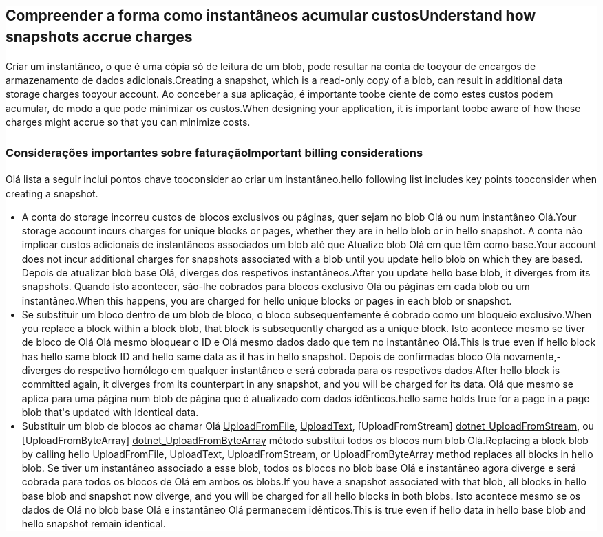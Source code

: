 ## <a name="understand-how-snapshots-accrue-charges"></a><span data-ttu-id="27bf3-158">Compreender a forma como instantâneos acumular custos</span><span class="sxs-lookup"><span data-stu-id="27bf3-158">Understand how snapshots accrue charges</span></span>
<span data-ttu-id="27bf3-159">Criar um instantâneo, o que é uma cópia só de leitura de um blob, pode resultar na conta de tooyour de encargos de armazenamento de dados adicionais.</span><span class="sxs-lookup"><span data-stu-id="27bf3-159">Creating a snapshot, which is a read-only copy of a blob, can result in additional data storage charges tooyour account.</span></span> <span data-ttu-id="27bf3-160">Ao conceber a sua aplicação, é importante toobe ciente de como estes custos podem acumular, de modo a que pode minimizar os custos.</span><span class="sxs-lookup"><span data-stu-id="27bf3-160">When designing your application, it is important toobe aware of how these charges might accrue so that you can minimize costs.</span></span>

### <a name="important-billing-considerations"></a><span data-ttu-id="27bf3-161">Considerações importantes sobre faturação</span><span class="sxs-lookup"><span data-stu-id="27bf3-161">Important billing considerations</span></span>
<span data-ttu-id="27bf3-162">Olá lista a seguir inclui pontos chave tooconsider ao criar um instantâneo.</span><span class="sxs-lookup"><span data-stu-id="27bf3-162">hello following list includes key points tooconsider when creating a snapshot.</span></span>

* <span data-ttu-id="27bf3-163">A conta do storage incorreu custos de blocos exclusivos ou páginas, quer sejam no blob Olá ou num instantâneo Olá.</span><span class="sxs-lookup"><span data-stu-id="27bf3-163">Your storage account incurs charges for unique blocks or pages, whether they are in hello blob or in hello snapshot.</span></span> <span data-ttu-id="27bf3-164">A conta não implicar custos adicionais de instantâneos associados um blob até que Atualize blob Olá em que têm como base.</span><span class="sxs-lookup"><span data-stu-id="27bf3-164">Your account does not incur additional charges for snapshots associated with a blob until you update hello blob on which they are based.</span></span> <span data-ttu-id="27bf3-165">Depois de atualizar blob base Olá, diverges dos respetivos instantâneos.</span><span class="sxs-lookup"><span data-stu-id="27bf3-165">After you update hello base blob, it diverges from its snapshots.</span></span> <span data-ttu-id="27bf3-166">Quando isto acontecer, são-lhe cobrados para blocos exclusivo Olá ou páginas em cada blob ou um instantâneo.</span><span class="sxs-lookup"><span data-stu-id="27bf3-166">When this happens, you are charged for hello unique blocks or pages in each blob or snapshot.</span></span>
* <span data-ttu-id="27bf3-167">Se substituir um bloco dentro de um blob de bloco, o bloco subsequentemente é cobrado como um bloqueio exclusivo.</span><span class="sxs-lookup"><span data-stu-id="27bf3-167">When you replace a block within a block blob, that block is subsequently charged as a unique block.</span></span> <span data-ttu-id="27bf3-168">Isto acontece mesmo se tiver de bloco de Olá Olá mesmo bloquear o ID e Olá mesmo dados dado que tem no instantâneo Olá.</span><span class="sxs-lookup"><span data-stu-id="27bf3-168">This is true even if hello block has hello same block ID and hello same data as it has in hello snapshot.</span></span> <span data-ttu-id="27bf3-169">Depois de confirmadas bloco Olá novamente,-diverges do respetivo homólogo em qualquer instantâneo e será cobrada para os respetivos dados.</span><span class="sxs-lookup"><span data-stu-id="27bf3-169">After hello block is committed again, it diverges from its counterpart in any snapshot, and you will be charged for its data.</span></span> <span data-ttu-id="27bf3-170">Olá que mesmo se aplica para uma página num blob de página que é atualizado com dados idênticos.</span><span class="sxs-lookup"><span data-stu-id="27bf3-170">hello same holds true for a page in a page blob that's updated with identical data.</span></span>
* <span data-ttu-id="27bf3-171">Substituir um blob de blocos ao chamar Olá [UploadFromFile][dotnet_UploadFromFile], [UploadText][dotnet_UploadText], [UploadFromStream] [ dotnet_UploadFromStream], ou [UploadFromByteArray] [ dotnet_UploadFromByteArray] método substitui todos os blocos num blob Olá.</span><span class="sxs-lookup"><span data-stu-id="27bf3-171">Replacing a block blob by calling hello [UploadFromFile][dotnet_UploadFromFile], [UploadText][dotnet_UploadText], [UploadFromStream][dotnet_UploadFromStream], or [UploadFromByteArray][dotnet_UploadFromByteArray] method replaces all blocks in hello blob.</span></span> <span data-ttu-id="27bf3-172">Se tiver um instantâneo associado a esse blob, todos os blocos no blob base Olá e instantâneo agora diverge e será cobrada para todos os blocos de Olá em ambos os blobs.</span><span class="sxs-lookup"><span data-stu-id="27bf3-172">If you have a snapshot associated with that blob, all blocks in hello base blob and snapshot now diverge, and you will be charged for all hello blocks in both blobs.</span></span> <span data-ttu-id="27bf3-173">Isto acontece mesmo se os dados de Olá no blob base Olá e instantâneo Olá permanecem idênticos.</span><span class="sxs-lookup"><span data-stu-id="27bf3-173">This is true even if hello data in hello base blob and hello snapshot remain identical.</span></span>

[dotnet_AccessCondition]: https://msdn.microsoft.com/library/azure/microsoft.windowsazure.storage.accesscondition.aspx
[dotnet_CloudBlockBlob]: https://msdn.microsoft.com/library/azure/microsoft.windowsazure.storage.blob.cloudblockblob.aspx
[dotnet_CreateSnapshotAsync]: https://msdn.microsoft.com/library/azure/microsoft.windowsazure.storage.blob.cloudblockblob.createsnapshotasync.aspx
[dotnet_HTTPStatusCode]: https://msdn.microsoft.com/library/system.net.httpstatuscode(v=vs.110).aspx
[dotnet_PutBlockList]: https://msdn.microsoft.com/library/azure/microsoft.windowsazure.storage.blob.cloudblockblob.putblocklist.aspx
[dotnet_PutBlock]: https://msdn.microsoft.com/library/azure/microsoft.windowsazure.storage.blob.cloudblockblob.putblock.aspx
[dotnet_UploadFromByteArray]: https://msdn.microsoft.com/library/azure/microsoft.windowsazure.storage.blob.cloudblockblob.uploadfrombytearray.aspx
[dotnet_UploadFromFile]: https://msdn.microsoft.com/library/azure/mt705654.aspx
[dotnet_UploadFromStream]: https://msdn.microsoft.com/library/azure/microsoft.windowsazure.storage.blob.cloudblockblob.uploadfromstream.aspx
[dotnet_UploadText]: https://msdn.microsoft.com/library/azure/microsoft.windowsazure.storage.blob.cloudblockblob.uploadtext.aspx